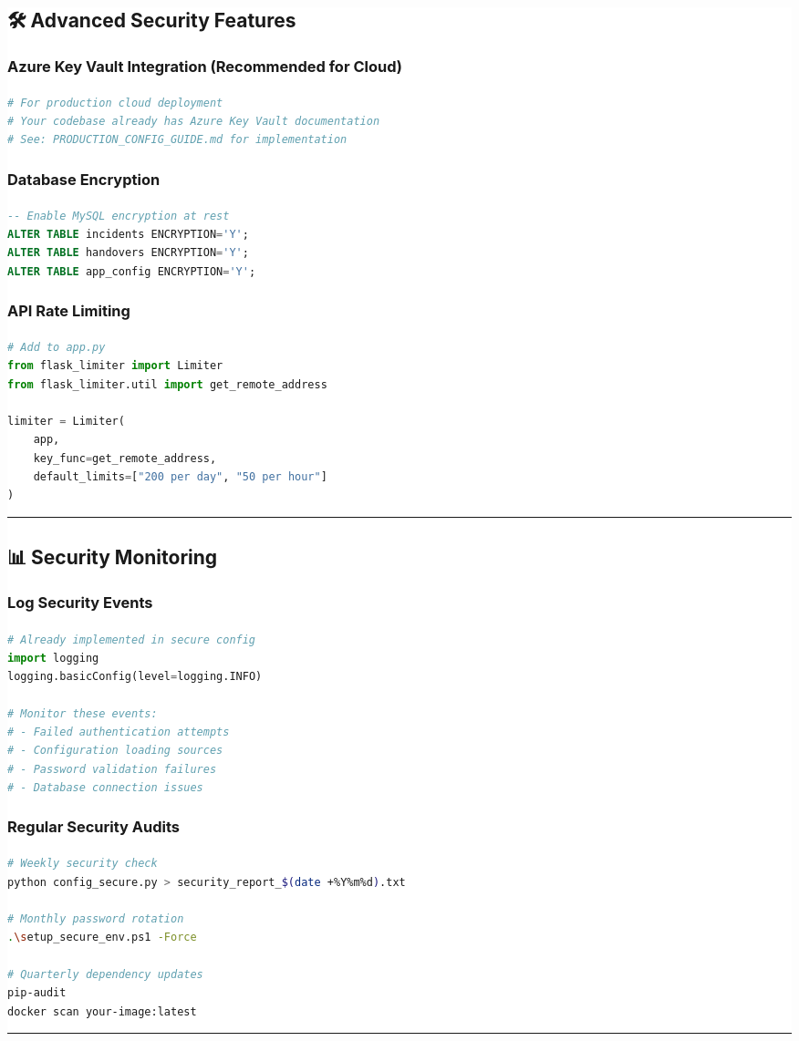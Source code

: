 
## 🛠️ **Advanced Security Features**

### **Azure Key Vault Integration** (Recommended for Cloud)
```python
# For production cloud deployment
# Your codebase already has Azure Key Vault documentation
# See: PRODUCTION_CONFIG_GUIDE.md for implementation
```

### **Database Encryption**
```sql
-- Enable MySQL encryption at rest
ALTER TABLE incidents ENCRYPTION='Y';
ALTER TABLE handovers ENCRYPTION='Y';
ALTER TABLE app_config ENCRYPTION='Y';
```

### **API Rate Limiting**
```python
# Add to app.py
from flask_limiter import Limiter
from flask_limiter.util import get_remote_address

limiter = Limiter(
    app,
    key_func=get_remote_address,
    default_limits=["200 per day", "50 per hour"]
)
```

---

## 📊 **Security Monitoring**

### **Log Security Events**
```python
# Already implemented in secure config
import logging
logging.basicConfig(level=logging.INFO)

# Monitor these events:
# - Failed authentication attempts
# - Configuration loading sources
# - Password validation failures
# - Database connection issues
```

### **Regular Security Audits**
```bash
# Weekly security check
python config_secure.py > security_report_$(date +%Y%m%d).txt

# Monthly password rotation
.\setup_secure_env.ps1 -Force

# Quarterly dependency updates
pip-audit
docker scan your-image:latest
```

---